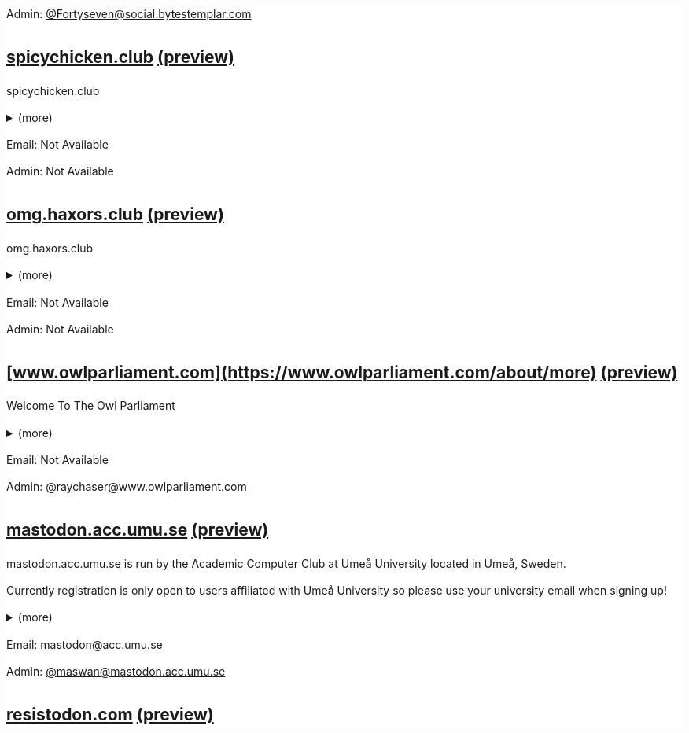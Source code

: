 Admin: [@Fortyseven@social.bytestemplar.com](https://social.bytestemplar.com/@Fortyseven)

## [spicychicken.club](https://spicychicken.club/about/more) [(preview)](http://www.unmung.com/mastoview?url=spicychicken.club&view=local)

spicychicken.club


<details><summary>(more)</summary></details>

Email: Not Available

Admin: Not Available

## [omg.haxors.club](https://omg.haxors.club/about/more) [(preview)](http://www.unmung.com/mastoview?url=omg.haxors.club&view=local)

omg.haxors.club


<details><summary>(more)</summary></details>

Email: Not Available

Admin: Not Available

## [www.owlparliament.com](https://www.owlparliament.com/about/more) [(preview)](http://www.unmung.com/mastoview?url=www.owlparliament.com&view=local)
Welcome To The Owl Parliament

<details><summary>(more)</summary></details>

Email: Not Available

Admin: [@raychaser@www.owlparliament.com](https://www.owlparliament.com/@raychaser)

## [mastodon.acc.umu.se](https://mastodon.acc.umu.se/about/more) [(preview)](http://www.unmung.com/mastoview?url=mastodon.acc.umu.se&view=local)
mastodon.acc.umu.se is run by the Academic Computer Club at Umeå University located in Umeå, Sweden. 

Currently registration is only open to users affiliated with Umeå University so please use your university email when signing up!


<details><summary>(more)</summary></details>

Email: [mastodon@acc.umu.se](mailto:mastodon@acc.umu.se)

Admin: [@maswan@mastodon.acc.umu.se](https://mastodon.acc.umu.se/@maswan)

## [resistodon.com](https://resistodon.com/about/more) [(preview)](http://www.unmung.com/mastoview?url=resistodon.com&view=local)
